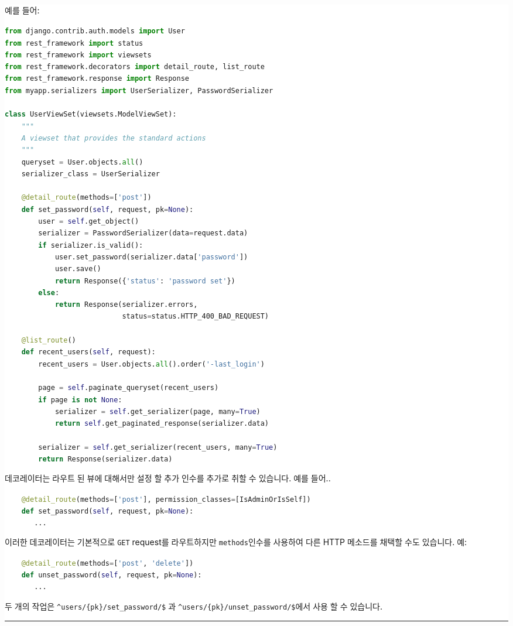 예를 들어:

```python
from django.contrib.auth.models import User
from rest_framework import status
from rest_framework import viewsets
from rest_framework.decorators import detail_route, list_route
from rest_framework.response import Response
from myapp.serializers import UserSerializer, PasswordSerializer

class UserViewSet(viewsets.ModelViewSet):
    """
    A viewset that provides the standard actions
    """
    queryset = User.objects.all()
    serializer_class = UserSerializer

    @detail_route(methods=['post'])
    def set_password(self, request, pk=None):
        user = self.get_object()
        serializer = PasswordSerializer(data=request.data)
        if serializer.is_valid():
            user.set_password(serializer.data['password'])
            user.save()
            return Response({'status': 'password set'})
        else:
            return Response(serializer.errors,
                            status=status.HTTP_400_BAD_REQUEST)

    @list_route()
    def recent_users(self, request):
        recent_users = User.objects.all().order('-last_login')

        page = self.paginate_queryset(recent_users)
        if page is not None:
            serializer = self.get_serializer(page, many=True)
            return self.get_paginated_response(serializer.data)

        serializer = self.get_serializer(recent_users, many=True)
        return Response(serializer.data)
```
데코레이터는 라우트 된 뷰에 대해서만 설정 할 추가 인수를 추가로 취할 수 있습니다. 예를 들어..

```python
    @detail_route(methods=['post'], permission_classes=[IsAdminOrIsSelf])
    def set_password(self, request, pk=None):
       ...
```
이러한 데코레이터는 기본적으로 `GET` request를 라우트하지만 `methods`인수를 사용하여 다른 HTTP 메소드를 채택할 수도 있습니다. 예:

```python
    @detail_route(methods=['post', 'delete'])
    def unset_password(self, request, pk=None):
       ...
```
두 개의 작업은  `^users/{pk}/set_password/$` 과 `^users/{pk}/unset_password/$`에서 사용 할 수 있습니다.

---